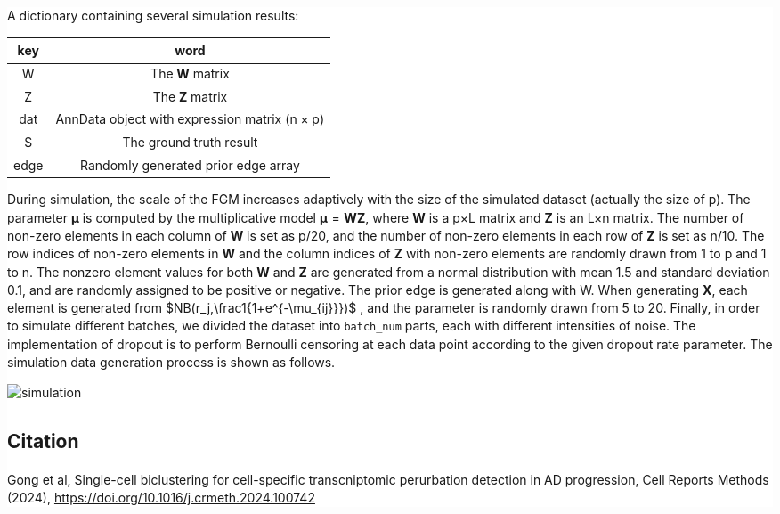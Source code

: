 A dictionary containing several simulation results:

| key  |                         word                         |
| :--: | :--------------------------------------------------: |
|  W   |                   The **W** matrix                   |
|  Z   |                   The **Z** matrix                   |
| dat  | AnnData object with expression matrix (n $\times$ p) |
|  S   |               The ground truth result                |
| edge |         Randomly generated prior edge array          |

During simulation, the scale of the FGM increases adaptively with the size of the simulated dataset (actually the size of p). The parameter $\pmb\mu$ is computed by the multiplicative model $\pmb\mu = \pmb{WZ}$, where **W** is a p×L matrix and **Z** is an L×n matrix. The number of non-zero elements in each column of **W** is set as p/20, and the number of non-zero elements in each row of **Z** is set as n/10. The row indices of non-zero elements in **W** and the column indices of **Z** with non-zero elements are randomly drawn from 1 to p and 1 to n. The nonzero element values for both **W** and **Z** are generated from a normal distribution with mean 1.5 and standard deviation 0.1, and are randomly assigned to be positive or negative. The prior edge is generated along with W. When generating **X**, each element is generated from $NB(r_j,\frac1{1+e^{-\mu_{ij}}})$ , and the parameter   is randomly drawn from 5 to 20. Finally, in order to simulate different batches, we divided the dataset into `batch_num` parts, each with different intensities of noise. The implementation of dropout is to perform Bernoulli censoring at each data point according to the given dropout rate parameter. The simulation data generation process is shown as follows.


![simulation](https://user-images.githubusercontent.com/79566479/232784233-e0a07e0e-bbc3-449c-91b6-5e0936d48159.png)


## Citation

Gong et al, Single-cell biclustering for cell-specific transcniptomic perurbation detection in AD progression, Cell Reports Methods (2024), https://doi.org/10.1016/j.crmeth.2024.100742
